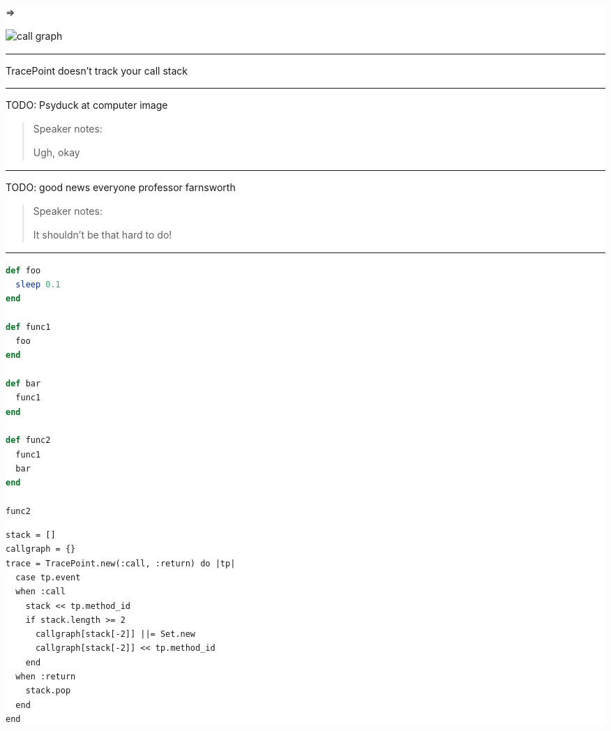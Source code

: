 =>

![call graph](/presentations/2018/Constructing_A_Call_Graph_With_Tracepoint/callgraph.svg)

---

TracePoint doesn’t track your call stack

---

TODO: Psyduck at computer image

> Speaker notes:
>
> Ugh, okay

---

TODO: good news everyone professor farnsworth

> Speaker notes:
>
> It shouldn’t be that hard to do!

---

```ruby
def foo
  sleep 0.1
end

def func1
  foo
end

def bar
  func1
end

def func2
  func1
  bar
end

func2
```

```
stack = []
callgraph = {}
trace = TracePoint.new(:call, :return) do |tp|
  case tp.event
  when :call
    stack << tp.method_id
    if stack.length >= 2
      callgraph[stack[-2]] ||= Set.new
      callgraph[stack[-2]] << tp.method_id
    end
  when :return
    stack.pop
  end
end
```
